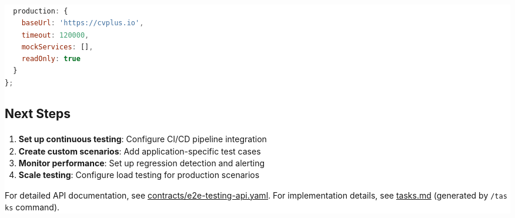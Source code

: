 ```javascript
  production: {
    baseUrl: 'https://cvplus.io',
    timeout: 120000,
    mockServices: [],
    readOnly: true
  }
};
```

## Next Steps

1. **Set up continuous testing**: Configure CI/CD pipeline integration
2. **Create custom scenarios**: Add application-specific test cases
3. **Monitor performance**: Set up regression detection and alerting
4. **Scale testing**: Configure load testing for production scenarios

For detailed API documentation, see [contracts/e2e-testing-api.yaml](./contracts/e2e-testing-api.yaml).
For implementation details, see [tasks.md](./tasks.md) (generated by `/tasks` command).